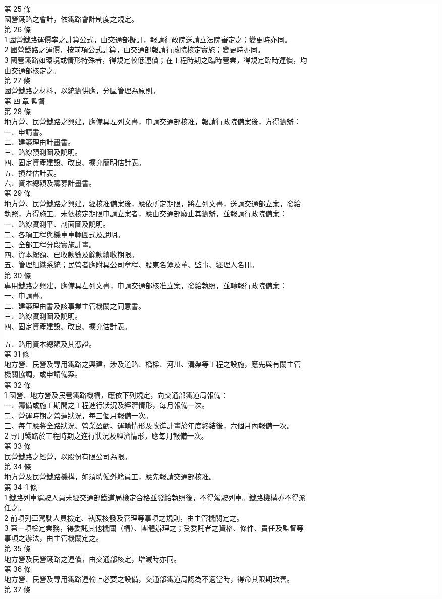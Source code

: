 
第 25 條  
國營鐵路之會計，依鐵路會計制度之規定。  
第 26 條  
1 國營鐵路運價率之計算公式，由交通部擬訂，報請行政院送請立法院審定之；變更時亦同。  
2 國營鐵路之運價，按前項公式計算，由交通部報請行政院核定實施；變更時亦同。  
3 國營鐵路如環境或情形特殊者，得規定較低運價；在工程時期之臨時營業，得規定臨時運價，均  
由交通部核定之。  
第 27 條  
國營鐵路之材料，以統籌供應，分區管理為原則。  
第 四 章 監督  
第 28 條  
地方營、民營鐵路之興建，應備具左列文書，申請交通部核准，報請行政院備案後，方得籌辦：  
一、申請書。  
二、建築理由計畫書。  
三、路線預測圖及說明。  
四、固定資產建設、改良、擴充簡明估計表。  
五、損益估計表。  
六、資本總額及籌募計畫書。  
第 29 條  
地方營、民營鐵路之興建，經核准備案後，應依所定期限，將左列文書，送請交通部立案，發給  
執照，方得施工。未依核定期限申請立案者，應由交通部廢止其籌辦，並報請行政院備案：  
一、路線實測平、剖面圖及說明。  
二、各項工程與機車車輛圖式及說明。  
三、全部工程分段實施計畫。  
四、資本總額、已收款數及餘款續收期限。  
五、管理組織系統；民營者應附具公司章程、股東名簿及董、監事、經理人名冊。  
第 30 條  
專用鐵路之興建，應備具左列文書，申請交通部核准立案，發給執照，並轉報行政院備案：  
一、申請書。  
二、建築理由書及該事業主管機關之同意書。  
三、路線實測圖及說明。  
四、固定資產建設、改良、擴充估計表。  


五、路用資本總額及其憑證。  
第 31 條  
地方營、民營及專用鐵路之興建，涉及道路、橋樑、河川、溝渠等工程之設施，應先與有關主管  
機關協調，或申請備案。  
第 32 條  
1 國營、地方營及民營鐵路機構，應依下列規定，向交通部鐵道局報備：  
一、籌備或施工期間之工程進行狀況及經濟情形，每月報備一次。  
二、營運時期之營運狀況，每三個月報備一次。  
三、每年應將全路狀況、營業盈虧、運輸情形及改進計畫於年度終結後，六個月內報備一次。  
2 專用鐵路於工程時期之進行狀況及經濟情形，應每月報備一次。  
第 33 條  
民營鐵路之經營，以股份有限公司為限。  
第 34 條  
地方營及民營鐵路機構，如須聘僱外籍員工，應先報請交通部核准。  
第 34-1 條  
1 鐵路列車駕駛人員未經交通部鐵道局檢定合格並發給執照後，不得駕駛列車。鐵路機構亦不得派  
任之。  
2 前項列車駕駛人員檢定、執照核發及管理等事項之規則，由主管機關定之。  
3 第一項檢定業務，得委託其他機關（構）、團體辦理之；受委託者之資格、條件、責任及監督等  
事項之辦法，由主管機關定之。  
第 35 條  
地方營及民營鐵路之運價，由交通部核定，增減時亦同。  
第 36 條  
地方營、民營及專用鐵路運輸上必要之設備，交通部鐵道局認為不適當時，得命其限期改善。  
第 37 條  
